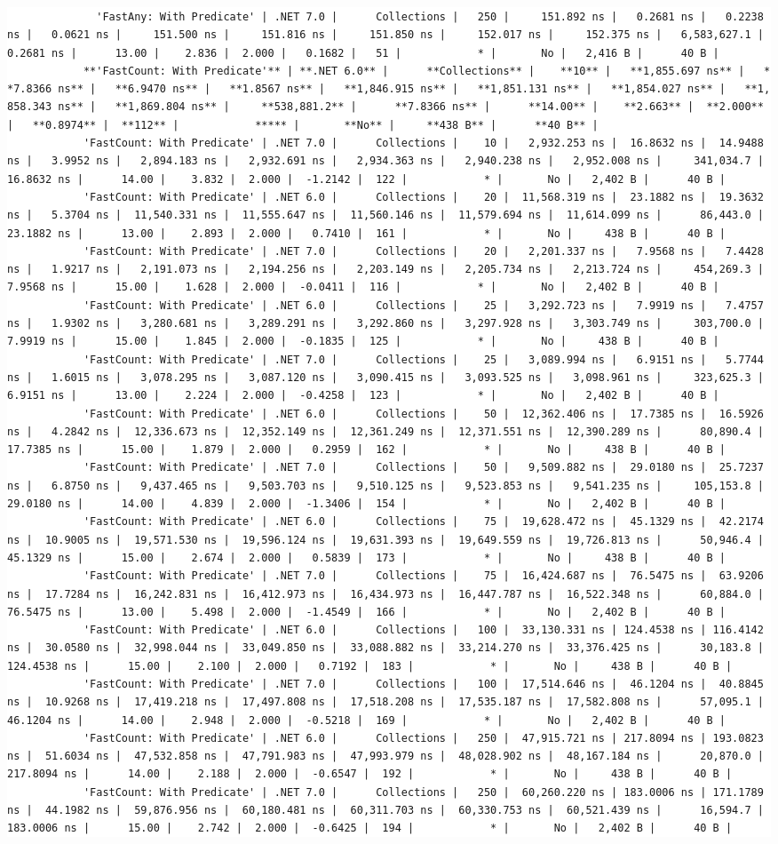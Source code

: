                   'FastAny: With Predicate' | .NET 7.0 |      Collections |   250 |     151.892 ns |   0.2681 ns |   0.2238 ns |   0.0621 ns |     151.500 ns |     151.816 ns |     151.850 ns |     152.017 ns |     152.375 ns |   6,583,627.1 |      0.2681 ns |      13.00 |    2.836 |  2.000 |   0.1682 |   51 |            * |       No |   2,416 B |      40 B |
                **'FastCount: With Predicate'** | **.NET 6.0** |      **Collections** |    **10** |   **1,855.697 ns** |   **7.8366 ns** |   **6.9470 ns** |   **1.8567 ns** |   **1,846.915 ns** |   **1,851.131 ns** |   **1,854.027 ns** |   **1,858.343 ns** |   **1,869.804 ns** |     **538,881.2** |      **7.8366 ns** |      **14.00** |    **2.663** |  **2.000** |   **0.8974** |  **112** |            ***** |       **No** |     **438 B** |      **40 B** |
                'FastCount: With Predicate' | .NET 7.0 |      Collections |    10 |   2,932.253 ns |  16.8632 ns |  14.9488 ns |   3.9952 ns |   2,894.183 ns |   2,932.691 ns |   2,934.363 ns |   2,940.238 ns |   2,952.008 ns |     341,034.7 |     16.8632 ns |      14.00 |    3.832 |  2.000 |  -1.2142 |  122 |            * |       No |   2,402 B |      40 B |
                'FastCount: With Predicate' | .NET 6.0 |      Collections |    20 |  11,568.319 ns |  23.1882 ns |  19.3632 ns |   5.3704 ns |  11,540.331 ns |  11,555.647 ns |  11,560.146 ns |  11,579.694 ns |  11,614.099 ns |      86,443.0 |     23.1882 ns |      13.00 |    2.893 |  2.000 |   0.7410 |  161 |            * |       No |     438 B |      40 B |
                'FastCount: With Predicate' | .NET 7.0 |      Collections |    20 |   2,201.337 ns |   7.9568 ns |   7.4428 ns |   1.9217 ns |   2,191.073 ns |   2,194.256 ns |   2,203.149 ns |   2,205.734 ns |   2,213.724 ns |     454,269.3 |      7.9568 ns |      15.00 |    1.628 |  2.000 |  -0.0411 |  116 |            * |       No |   2,402 B |      40 B |
                'FastCount: With Predicate' | .NET 6.0 |      Collections |    25 |   3,292.723 ns |   7.9919 ns |   7.4757 ns |   1.9302 ns |   3,280.681 ns |   3,289.291 ns |   3,292.860 ns |   3,297.928 ns |   3,303.749 ns |     303,700.0 |      7.9919 ns |      15.00 |    1.845 |  2.000 |  -0.1835 |  125 |            * |       No |     438 B |      40 B |
                'FastCount: With Predicate' | .NET 7.0 |      Collections |    25 |   3,089.994 ns |   6.9151 ns |   5.7744 ns |   1.6015 ns |   3,078.295 ns |   3,087.120 ns |   3,090.415 ns |   3,093.525 ns |   3,098.961 ns |     323,625.3 |      6.9151 ns |      13.00 |    2.224 |  2.000 |  -0.4258 |  123 |            * |       No |   2,402 B |      40 B |
                'FastCount: With Predicate' | .NET 6.0 |      Collections |    50 |  12,362.406 ns |  17.7385 ns |  16.5926 ns |   4.2842 ns |  12,336.673 ns |  12,352.149 ns |  12,361.249 ns |  12,371.551 ns |  12,390.289 ns |      80,890.4 |     17.7385 ns |      15.00 |    1.879 |  2.000 |   0.2959 |  162 |            * |       No |     438 B |      40 B |
                'FastCount: With Predicate' | .NET 7.0 |      Collections |    50 |   9,509.882 ns |  29.0180 ns |  25.7237 ns |   6.8750 ns |   9,437.465 ns |   9,503.703 ns |   9,510.125 ns |   9,523.853 ns |   9,541.235 ns |     105,153.8 |     29.0180 ns |      14.00 |    4.839 |  2.000 |  -1.3406 |  154 |            * |       No |   2,402 B |      40 B |
                'FastCount: With Predicate' | .NET 6.0 |      Collections |    75 |  19,628.472 ns |  45.1329 ns |  42.2174 ns |  10.9005 ns |  19,571.530 ns |  19,596.124 ns |  19,631.393 ns |  19,649.559 ns |  19,726.813 ns |      50,946.4 |     45.1329 ns |      15.00 |    2.674 |  2.000 |   0.5839 |  173 |            * |       No |     438 B |      40 B |
                'FastCount: With Predicate' | .NET 7.0 |      Collections |    75 |  16,424.687 ns |  76.5475 ns |  63.9206 ns |  17.7284 ns |  16,242.831 ns |  16,412.973 ns |  16,434.973 ns |  16,447.787 ns |  16,522.348 ns |      60,884.0 |     76.5475 ns |      13.00 |    5.498 |  2.000 |  -1.4549 |  166 |            * |       No |   2,402 B |      40 B |
                'FastCount: With Predicate' | .NET 6.0 |      Collections |   100 |  33,130.331 ns | 124.4538 ns | 116.4142 ns |  30.0580 ns |  32,998.044 ns |  33,049.850 ns |  33,088.882 ns |  33,214.270 ns |  33,376.425 ns |      30,183.8 |    124.4538 ns |      15.00 |    2.100 |  2.000 |   0.7192 |  183 |            * |       No |     438 B |      40 B |
                'FastCount: With Predicate' | .NET 7.0 |      Collections |   100 |  17,514.646 ns |  46.1204 ns |  40.8845 ns |  10.9268 ns |  17,419.218 ns |  17,497.808 ns |  17,518.208 ns |  17,535.187 ns |  17,582.808 ns |      57,095.1 |     46.1204 ns |      14.00 |    2.948 |  2.000 |  -0.5218 |  169 |            * |       No |   2,402 B |      40 B |
                'FastCount: With Predicate' | .NET 6.0 |      Collections |   250 |  47,915.721 ns | 217.8094 ns | 193.0823 ns |  51.6034 ns |  47,532.858 ns |  47,791.983 ns |  47,993.979 ns |  48,028.902 ns |  48,167.184 ns |      20,870.0 |    217.8094 ns |      14.00 |    2.188 |  2.000 |  -0.6547 |  192 |            * |       No |     438 B |      40 B |
                'FastCount: With Predicate' | .NET 7.0 |      Collections |   250 |  60,260.220 ns | 183.0006 ns | 171.1789 ns |  44.1982 ns |  59,876.956 ns |  60,180.481 ns |  60,311.703 ns |  60,330.753 ns |  60,521.439 ns |      16,594.7 |    183.0006 ns |      15.00 |    2.742 |  2.000 |  -0.6425 |  194 |            * |       No |   2,402 B |      40 B |